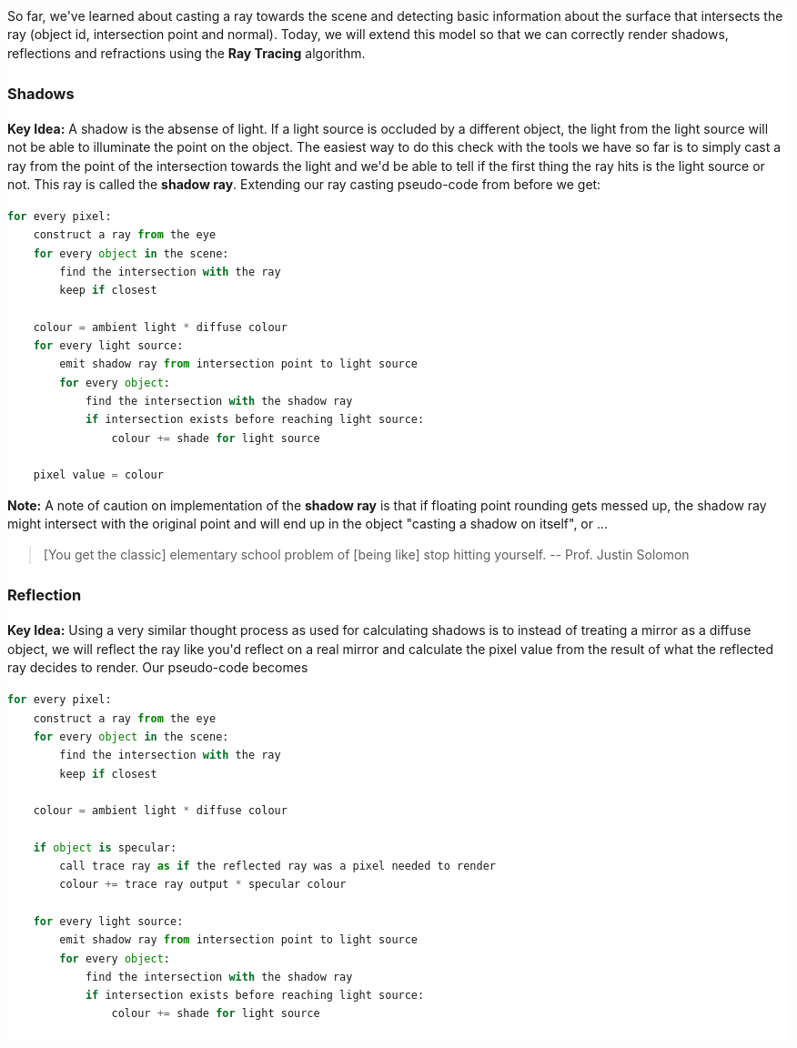 So far, we've learned about casting a ray towards the scene and detecting basic information about the surface that intersects the ray (object id, intersection point and normal). Today, we will extend this model so that we can correctly render shadows, reflections and refractions using the **Ray Tracing** algorithm.

### Shadows

**Key Idea:** A shadow is the absense of light. If a light source is occluded by a different object, the light from the light source will not be able to illuminate the point on the object. The easiest way to do this check with the tools we have so far is to simply cast a ray from the point of the intersection towards the light and we'd be able to tell if the first thing the ray hits is the light source or not. This ray is called the **shadow ray**. Extending our ray casting pseudo-code from before we get:

```python
for every pixel:
    construct a ray from the eye
    for every object in the scene:
        find the intersection with the ray
        keep if closest
        
    colour = ambient light * diffuse colour
    for every light source:
        emit shadow ray from intersection point to light source
        for every object:
            find the intersection with the shadow ray
            if intersection exists before reaching light source:
                colour += shade for light source
                    
    pixel value = colour
```

**Note:** A note of caution on implementation of the **shadow ray** is that if floating point rounding gets messed up, the shadow ray might intersect with the original point and will end up in the object "casting a shadow on itself", or ...

> [You get the classic] elementary school problem of [being like] stop hitting yourself. -- Prof. Justin Solomon

### Reflection

**Key Idea:** Using a very similar thought process as used for calculating shadows is to instead of treating a mirror as a diffuse object, we will reflect the ray like you'd reflect on a real mirror and calculate the pixel value from the result of what the reflected ray decides to render. Our pseudo-code becomes

```python
for every pixel:
    construct a ray from the eye
    for every object in the scene:
        find the intersection with the ray
        keep if closest
        
    colour = ambient light * diffuse colour
        
    if object is specular:
        call trace ray as if the reflected ray was a pixel needed to render
        colour += trace ray output * specular colour
        
    for every light source:
        emit shadow ray from intersection point to light source
        for every object:
            find the intersection with the shadow ray
            if intersection exists before reaching light source:
                colour += shade for light source
                    
```